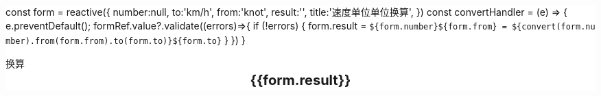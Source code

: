 const form = reactive({
  number:null,
  to:'km/h',
  from:'knot',
  result:'',
  title:'速度单位单位换算',
})
const convertHandler = (e) => {
   e.preventDefault();
  formRef.value?.validate((errors)=>{
    if (!errors) {
      form.result = `${form.number}${form.from} = ${convert(form.number).from(form.from).to(form.to)}${form.to}`
    }
  })
}
</script>

<n-form size="large" :model="form" ref='formRef' :rules="rules">
  <n-form-item label="数值"  path="number">
    <n-input-number size="large" style="width:100%" :min="0" v-model:value="form.number"   placeholder="请输入要换算的数值" />
  </n-form-item>
  <n-form-item label="从" path="from">
    <n-select  size="large" :options="options" v-model:value="form.from" placeholder="请选择原始单位" />
  </n-form-item>
  <n-form-item label="到" path="to">
    <n-select  size="large" :options="options" v-model:value="form.to" placeholder="请选择换算单位" />
  </n-form-item>
  <n-form-item>
    <n-button type="info" style="width:100%" @click="convertHandler">换算</n-button>
  </n-form-item>
</n-form>
<n-card embedded :bordered="false" hoverable style="margin-top: 16px;">
  <template #header>
    <div style="text-align:center;font-size:16px;color:#666;">
      {{form.title}}
    </div>
  </template>
  <div style="text-align:center;font-size:20px;">
    <strong>{{form.result}}</strong>
  </div>
  <template #footer>
    <div style="text-align:center;font-size:12px;color:#999;">
      <span v-for="(keyword, index) in seoKey" :key="index">
        {{keyword}}<span v-if="index < seoKey.length - 1"> | </span>
      </span>
    </div>
  </template>
</n-card>

